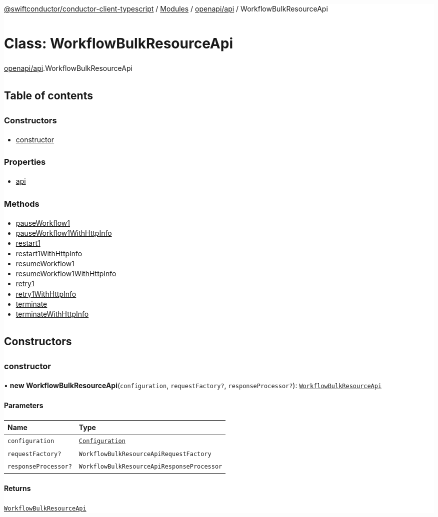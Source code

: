 [@swiftconductor/conductor-client-typescript](../README.md) / [Modules](../modules.md) / [openapi/api](../modules/openapi_api.md) / WorkflowBulkResourceApi

# Class: WorkflowBulkResourceApi

[openapi/api](../modules/openapi_api.md).WorkflowBulkResourceApi

## Table of contents

### Constructors

- [constructor](openapi_api.WorkflowBulkResourceApi.md#constructor)

### Properties

- [api](openapi_api.WorkflowBulkResourceApi.md#api)

### Methods

- [pauseWorkflow1](openapi_api.WorkflowBulkResourceApi.md#pauseworkflow1)
- [pauseWorkflow1WithHttpInfo](openapi_api.WorkflowBulkResourceApi.md#pauseworkflow1withhttpinfo)
- [restart1](openapi_api.WorkflowBulkResourceApi.md#restart1)
- [restart1WithHttpInfo](openapi_api.WorkflowBulkResourceApi.md#restart1withhttpinfo)
- [resumeWorkflow1](openapi_api.WorkflowBulkResourceApi.md#resumeworkflow1)
- [resumeWorkflow1WithHttpInfo](openapi_api.WorkflowBulkResourceApi.md#resumeworkflow1withhttpinfo)
- [retry1](openapi_api.WorkflowBulkResourceApi.md#retry1)
- [retry1WithHttpInfo](openapi_api.WorkflowBulkResourceApi.md#retry1withhttpinfo)
- [terminate](openapi_api.WorkflowBulkResourceApi.md#terminate)
- [terminateWithHttpInfo](openapi_api.WorkflowBulkResourceApi.md#terminatewithhttpinfo)

## Constructors

### constructor

• **new WorkflowBulkResourceApi**(`configuration`, `requestFactory?`, `responseProcessor?`): [`WorkflowBulkResourceApi`](openapi_api.WorkflowBulkResourceApi.md)

#### Parameters

| Name | Type |
| :------ | :------ |
| `configuration` | [`Configuration`](../interfaces/openapi_api.Configuration.md) |
| `requestFactory?` | `WorkflowBulkResourceApiRequestFactory` |
| `responseProcessor?` | `WorkflowBulkResourceApiResponseProcessor` |

#### Returns

[`WorkflowBulkResourceApi`](openapi_api.WorkflowBulkResourceApi.md)
